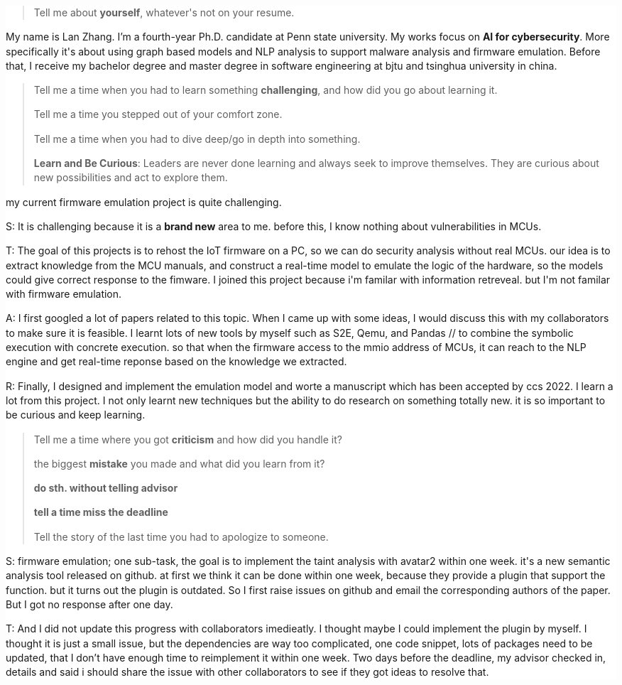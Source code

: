 > Tell me about **yourself**, whatever's not on your resume.

My name is Lan Zhang. I’m a fourth-year Ph.D. candidate at Penn state university. My works focus on **AI for cybersecurity**. More specifically it's about using graph based models and NLP analysis to support malware analysis and firmware emulation. Before that, I receive my bachelor degree and master degree in software engineering at bjtu and tsinghua university in china. 

> Tell me a time when you had to learn something **challenging**, and how did you go about learning it.
>
> Tell me a time you stepped out of your comfort zone.
>
> Tell me a time when you had to dive deep/go in depth into something.
>
> **Learn and Be Curious**: Leaders are never done learning and always seek to improve themselves. They are curious about new possibilities and act to explore them.

my current firmware emulation project is quite challenging.

S: It is challenging because it is a **brand new** area to me. before this, I know nothing about vulnerabilities in MCUs.  

T: The goal of this projects is to rehost the IoT firmware on a PC, so we can do security analysis without real MCUs. our idea is to extract knowledge from the MCU manuals, and construct a real-time model to emulate the logic of the hardware, so the models could give correct response to the fimware. I joined this project because i'm familar with information retreveal. but I'm not familar with firmware emulation.

A: I first googled a lot of papers related to this topic. When I came up with some ideas, I would discuss this with my collaborators to make sure it is feasible. I learnt lots of new tools by myself such as S2E, Qemu, and Pandas // to combine the symbolic execution with concrete execution. so that when the firmware access to the mmio address of MCUs, it can reach to the NLP engine and get real-time reponse based on the knowledge we extracted.

R: Finally, I designed and implement the emulation model and worte a manuscript which has been accepted by ccs 2022. I learn a lot from this project. I not only learnt new techniques but the ability to do research on something totally new. it is so important to be curious and keep learning. 

> Tell me a time where you got **criticism** and how did you handle it?
>
> the biggest **mistake** you made and what did you learn from it?
>
> **do sth. without telling advisor**
>
> **tell a time miss the deadline**
>
> Tell the story of the last time you had to apologize to someone.

S: firmware emulation; one sub-task, the goal is to implement the taint analysis with avatar2 within one week. it's a new semantic analysis tool released on github. at first we think it can be done within one week, because they provide a plugin that support the function. but it turns out the plugin is outdated. So I first raise issues on github and email the corresponding authors of the paper. But I got no response after one day. 

T: And I did not update this progress with collaborators imedieatly. I thought maybe I could implement the plugin by myself. I thought it is just a small issue, but the dependencies are way too complicated, one code snippet, lots of packages need to be updated, that I don’t have enough time to reimplement it within one week. Two days before the deadline, my advisor checked in, details and said i should share the issue with other collaborators to see if they got ideas to resolve that. 
